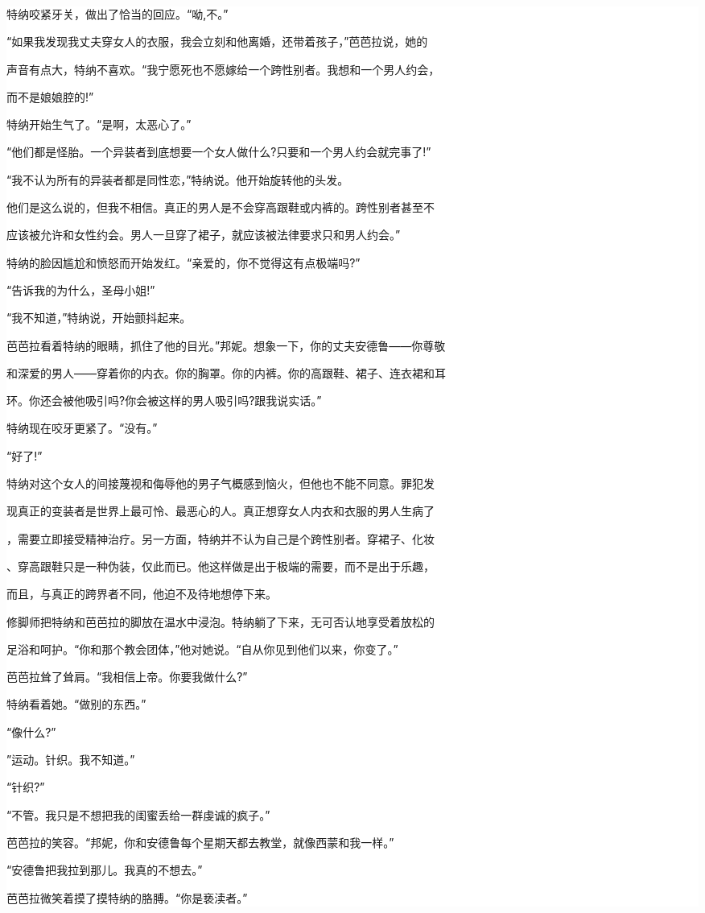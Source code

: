 特纳咬紧牙关，做出了恰当的回应。“呦,不。”

“如果我发现我丈夫穿女人的衣服，我会立刻和他离婚，还带着孩子，”芭芭拉说，她的

声音有点大，特纳不喜欢。“我宁愿死也不愿嫁给一个跨性别者。我想和一个男人约会，

而不是娘娘腔的!”

特纳开始生气了。“是啊，太恶心了。”

“他们都是怪胎。一个异装者到底想要一个女人做什么?只要和一个男人约会就完事了!”

“我不认为所有的异装者都是同性恋，”特纳说。他开始旋转他的头发。

他们是这么说的，但我不相信。真正的男人是不会穿高跟鞋或内裤的。跨性别者甚至不

应该被允许和女性约会。男人一旦穿了裙子，就应该被法律要求只和男人约会。”

特纳的脸因尴尬和愤怒而开始发红。“亲爱的，你不觉得这有点极端吗?”

“告诉我的为什么，圣母小姐!”

“我不知道，”特纳说，开始颤抖起来。

芭芭拉看着特纳的眼睛，抓住了他的目光。”邦妮。想象一下，你的丈夫安德鲁——你尊敬

和深爱的男人——穿着你的内衣。你的胸罩。你的内裤。你的高跟鞋、裙子、连衣裙和耳

环。你还会被他吸引吗?你会被这样的男人吸引吗?跟我说实话。”

特纳现在咬牙更紧了。“没有。”

“好了!”

特纳对这个女人的间接蔑视和侮辱他的男子气概感到恼火，但他也不能不同意。罪犯发

现真正的变装者是世界上最可怜、最恶心的人。真正想穿女人内衣和衣服的男人生病了

，需要立即接受精神治疗。另一方面，特纳并不认为自己是个跨性别者。穿裙子、化妆

、穿高跟鞋只是一种伪装，仅此而已。他这样做是出于极端的需要，而不是出于乐趣，

而且，与真正的跨界者不同，他迫不及待地想停下来。

修脚师把特纳和芭芭拉的脚放在温水中浸泡。特纳躺了下来，无可否认地享受着放松的

足浴和呵护。“你和那个教会团体，”他对她说。“自从你见到他们以来，你变了。”

芭芭拉耸了耸肩。“我相信上帝。你要我做什么?”

特纳看着她。“做别的东西。”

“像什么?”

”运动。针织。我不知道。”

“针织?”

“不管。我只是不想把我的闺蜜丢给一群虔诚的疯子。”

芭芭拉的笑容。“邦妮，你和安德鲁每个星期天都去教堂，就像西蒙和我一样。”

“安德鲁把我拉到那儿。我真的不想去。”

芭芭拉微笑着摸了摸特纳的胳膊。“你是亵渎者。”
